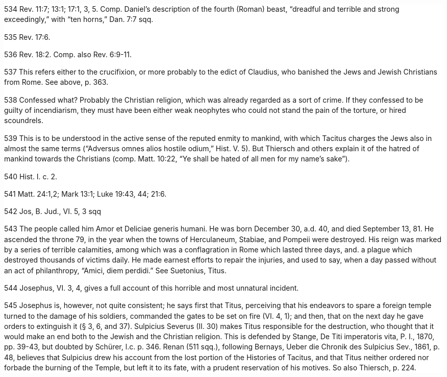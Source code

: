 534 Rev. 11:7; 13:1; 17:1, 3, 5. Comp. Daniel’s description of the
fourth (Roman) beast, “dreadful and terrible and strong exceedingly,”
with “ten horns,” Dan. 7:7 sqq.

535 Rev. 17:6.

536 Rev. 18:2. Comp. also Rev. 6:9-11.

537 This refers either to the crucifixion, or more probably to the edict
of Claudius, who banished the Jews and Jewish Christians from Rome. See
above, p. 363.

538 Confessed what? Probably the Christian religion, which was already
regarded as a sort of crime. If they confessed to be guilty of
incendiarism, they must have been either weak neophytes who could not
stand the pain of the torture, or hired scoundrels.

539 This is to be understood in the active sense of the reputed enmity
to mankind, with which Tacitus charges the Jews also in almost the same
terms (“Adversus omnes alios hostile odium,” Hist. V. 5). But Thiersch
and others explain it of the hatred of mankind towards the Christians
(comp. Matt. 10:22, “Ye shall be hated of all men for my name’s sake”).

540 Hist. I. c. 2.

541 Matt. 24:1,2; Mark 13:1; Luke 19:43, 44; 21:6.

542 Jos, B. Jud., VI. 5, 3 sqq

543 The people called him Amor et Deliciae generis humani. He was born
December 30, a.d. 40, and died September 13, 81. He ascended the throne
79, in the year when the towns of Herculaneum, Stabiae, and Pompeii were
destroyed. His reign was marked by a series of terrible calamities,
among which was a conflagration in Rome which lasted three days, and. a
plague which destroyed thousands of victims daily. He made earnest
efforts to repair the injuries, and used to say, when a day passed
without an act of philanthropy, “Amici, diem perdidi.” See Suetonius,
Titus.

544 Josephus, VI. 3, 4, gives a full account of this horrible and most
unnatural incident.

545 Josephus is, however, not quite consistent; he says first that
Titus, perceiving that his endeavors to spare a foreign temple turned to
the damage of his soldiers, commanded the gates to be set on fire (VI.
4, 1); and then, that on the next day he gave orders to extinguish it (§
3, 6, and 37). Sulpicius Severus (II. 30) makes Titus responsible for
the destruction, who thought that it would make an end both to the
Jewish and the Christian religion. This is defended by Stange, De Titi
imperatoris vita, P. I., 1870, pp. 39-43, but doubted by Schürer, l.c.
p. 346. Renan (511 sqq.), following Bernays, Ueber die Chronik des
Sulpicius Sev., 1861, p. 48, believes that Sulpicius drew his account
from the lost portion of the Histories of Tacitus, and that Titus
neither ordered nor forbade the burning of the Temple, but left it to
its fate, with a prudent reservation of his motives. So also Thiersch,
p. 224.
